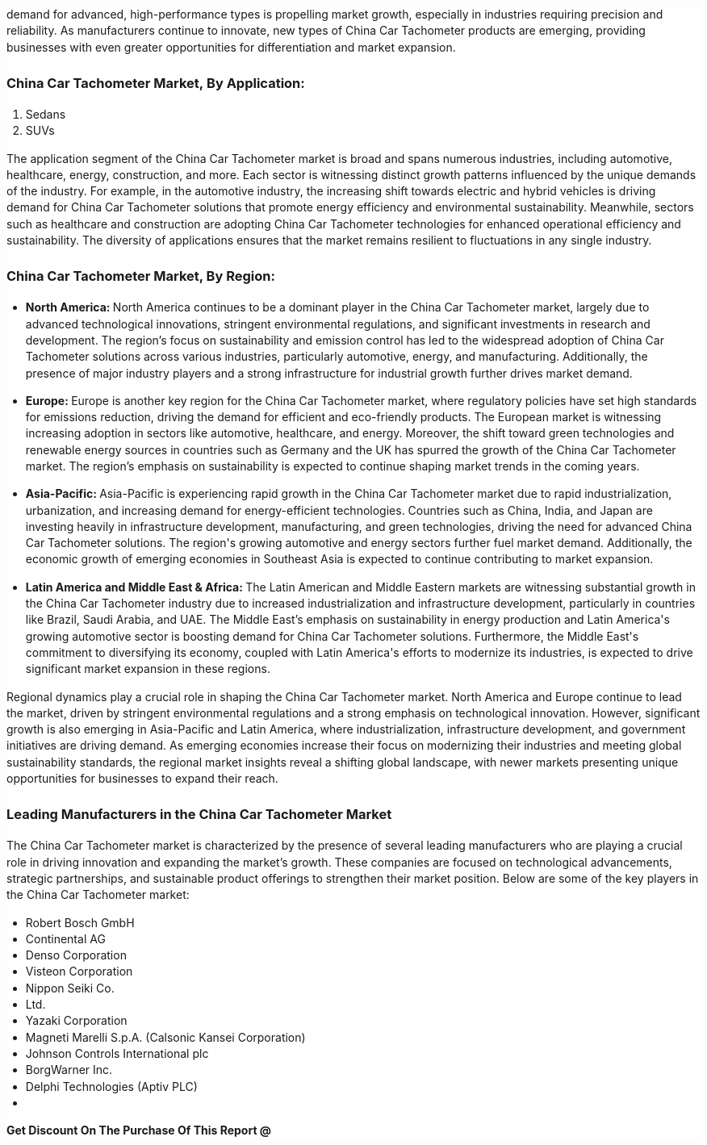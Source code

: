 demand for advanced, high-performance types is propelling market growth, especially in industries requiring precision and reliability. As manufacturers continue to innovate, new types of China Car Tachometer products are emerging, providing businesses with even greater opportunities for differentiation and market expansion.</p><h3>China Car Tachometer Market,&nbsp;By Application:</h3><ol><li>Sedans<li> SUVs</li></ol><p>The application segment of the China Car Tachometer market is broad and spans numerous industries, including automotive, healthcare, energy, construction, and more. Each sector is witnessing distinct growth patterns influenced by the unique demands of the industry. For example, in the automotive industry, the increasing shift towards electric and hybrid vehicles is driving demand for China Car Tachometer solutions that promote energy efficiency and environmental sustainability. Meanwhile, sectors such as healthcare and construction are adopting China Car Tachometer technologies for enhanced operational efficiency and sustainability. The diversity of applications ensures that the market remains resilient to fluctuations in any single industry.</p><h3>China Car Tachometer Market, By Region:</h3><ul><li><p><strong>North America:&nbsp;</strong>North America continues to be a dominant player in the China Car Tachometer market, largely due to advanced technological innovations, stringent environmental regulations, and significant investments in research and development. The region&rsquo;s focus on sustainability and emission control has led to the widespread adoption of China Car Tachometer solutions across various industries, particularly automotive, energy, and manufacturing. Additionally, the presence of major industry players and a strong infrastructure for industrial growth further drives market demand.</p></li><li><p><strong><strong>Europe:&nbsp;</strong></strong>Europe is another key region for the China Car Tachometer market, where regulatory policies have set high standards for emissions reduction, driving the demand for efficient and eco-friendly products. The European market is witnessing increasing adoption in sectors like automotive, healthcare, and energy. Moreover, the shift toward green technologies and renewable energy sources in countries such as Germany and the UK has spurred the growth of the China Car Tachometer market. The region&rsquo;s emphasis on sustainability is expected to continue shaping market trends in the coming years.</p></li><li><p><strong><strong>Asia-Pacific:&nbsp;</strong></strong>Asia-Pacific is experiencing rapid growth in the China Car Tachometer market due to rapid industrialization, urbanization, and increasing demand for energy-efficient technologies. Countries such as China, India, and Japan are investing heavily in infrastructure development, manufacturing, and green technologies, driving the need for advanced China Car Tachometer solutions. The region's growing automotive and energy sectors further fuel market demand. Additionally, the economic growth of emerging economies in Southeast Asia is expected to continue contributing to market expansion.</p></li><li><p><strong><strong>Latin America and Middle East &amp; Africa:&nbsp;</strong></strong>The Latin American and Middle Eastern markets are witnessing substantial growth in the China Car Tachometer industry due to increased industrialization and infrastructure development, particularly in countries like Brazil, Saudi Arabia, and UAE. The Middle East&rsquo;s emphasis on sustainability in energy production and Latin America's growing automotive sector is boosting demand for China Car Tachometer solutions. Furthermore, the Middle East's commitment to diversifying its economy, coupled with Latin America's efforts to modernize its industries, is expected to drive significant market expansion in these regions.</p></li></ul><p>Regional dynamics play a crucial role in shaping the China Car Tachometer market. North America and Europe continue to lead the market, driven by stringent environmental regulations and a strong emphasis on technological innovation. However, significant growth is also emerging in Asia-Pacific and Latin America, where industrialization, infrastructure development, and government initiatives are driving demand. As emerging economies increase their focus on modernizing their industries and meeting global sustainability standards, the regional market insights reveal a shifting global landscape, with newer markets presenting unique opportunities for businesses to expand their reach.</p><h3><strong>Leading Manufacturers in the China Car Tachometer Market</strong></h3><p>The China Car Tachometer market is characterized by the presence of several leading manufacturers who are playing a crucial role in driving innovation and expanding the market&rsquo;s growth. These companies are focused on technological advancements, strategic partnerships, and sustainable product offerings to strengthen their market position. Below are some of the key players in the China Car Tachometer market:</p></div><div class="article-main__content" data-test-id="publishing-text-block"><ul><li><span class="">Robert Bosch GmbH<li> Continental AG<li> Denso Corporation<li> Visteon Corporation<li> Nippon Seiki Co.<li> Ltd.<li> Yazaki Corporation<li> Magneti Marelli S.p.A. (Calsonic Kansei Corporation)<li> Johnson Controls International plc<li> BorgWarner Inc.<li> Delphi Technologies (Aptiv PLC)<li></span></li></ul></div><div class="article-main__content" data-test-id="publishing-text-block"><p><span class="font-[700]"><strong>Get Discount On The Purchase Of This Report @</strong>